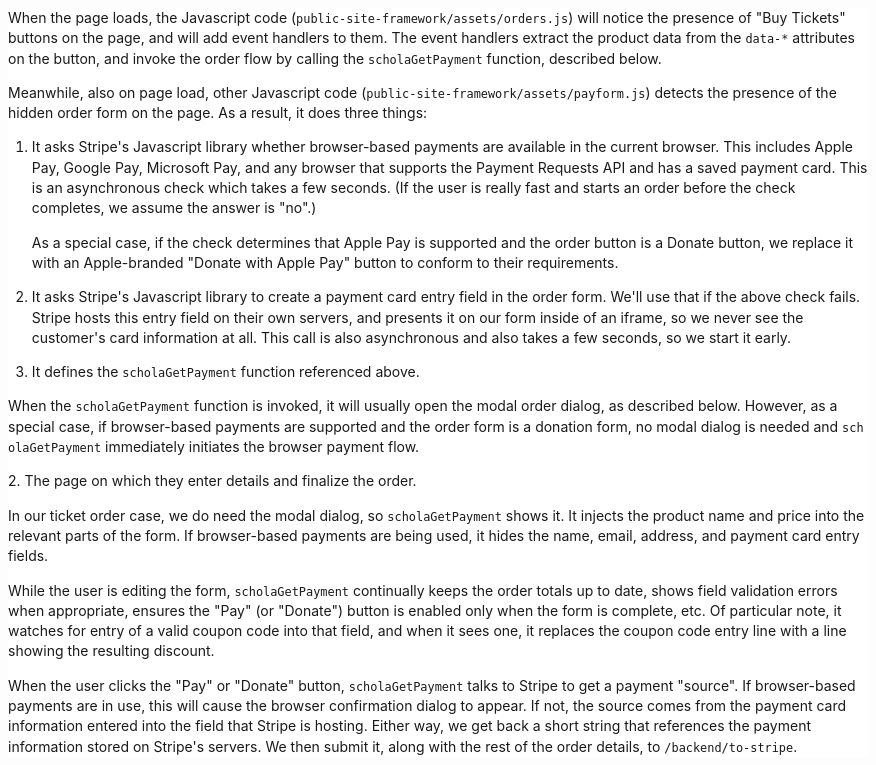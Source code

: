 When the page loads, the Javascript code
(`public-site-framework/assets/orders.js`) will notice the presence of "Buy
Tickets" buttons on the page, and will add event handlers to them.  The event
handlers extract the product data from the `data-*` attributes on the button,
and invoke the order flow by calling the `scholaGetPayment` function, described
below.

Meanwhile, also on page load, other Javascript code
(`public-site-framework/assets/payform.js`) detects the presence of the hidden
order form on the page.  As a result, it does three things:

1. It asks Stripe's Javascript library whether browser-based payments are
   available in the current browser.  This includes Apple Pay, Google Pay,
   Microsoft Pay, and any browser that supports the Payment Requests API and
   has a saved payment card.  This is an asynchronous check which takes a few
   seconds.  (If the user is really fast and starts an order before the check
   completes, we assume the answer is "no".)

   As a special case, if the check determines that Apple Pay is supported and
   the order button is a Donate button, we replace it with an Apple-branded
   "Donate with Apple Pay" button to conform to their requirements.

2. It asks Stripe's Javascript library to create a payment card entry field in
   the order form.  We'll use that if the above check fails.  Stripe hosts this
   entry field on their own servers, and presents it on our form inside of an
   iframe, so we never see the customer's card information at all.  This call is
   also asynchronous and also takes a few seconds, so we start it early.

3. It defines the `scholaGetPayment` function referenced above.

When the `scholaGetPayment` function is invoked, it will usually open the modal
order dialog, as described below.  However, as a special case, if browser-based
payments are supported and the order form is a donation form, no modal dialog is
needed and `scholaGetPayment` immediately initiates the browser payment flow.

2\. The page on which they enter details and finalize the order.

In our ticket order case, we do need the modal dialog, so `scholaGetPayment`
shows it.  It injects the product name and price into the relevant parts of
the form.  If browser-based payments are being used, it hides the name, email,
address, and payment card entry fields.

While the user is editing the form, `scholaGetPayment` continually keeps the
order totals up to date, shows field validation errors when appropriate, ensures
the "Pay" (or "Donate") button is enabled only when the form is complete, etc.
Of particular note, it watches for entry of a valid coupon code into that field,
and when it sees one, it replaces the coupon code entry line with a line showing
the resulting discount.

When the user clicks the "Pay" or "Donate" button, `scholaGetPayment` talks to
Stripe to get a payment "source".  If browser-based payments are in use, this
will cause the browser confirmation dialog to appear.  If not, the source comes
from the payment card information entered into the field that Stripe is hosting.
Either way, we get back a short string that references the payment information
stored on Stripe's servers.  We then submit it, along with the rest of the order
details, to `/backend/to-stripe`.
